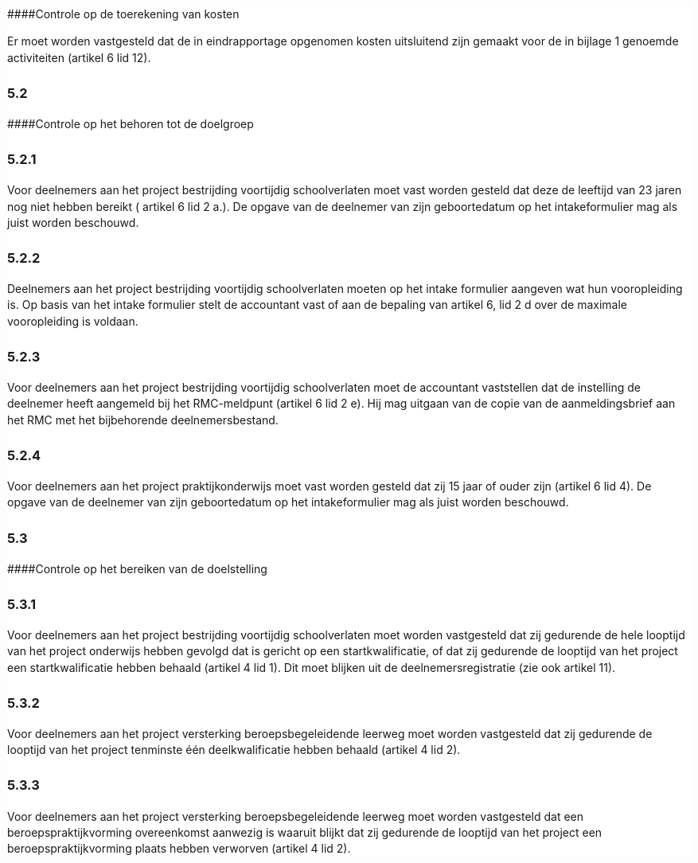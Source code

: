 ####Controle op de toerekening van kosten

Er moet worden vastgesteld dat de in eindrapportage opgenomen kosten uitsluitend zijn gemaakt voor de in bijlage 1 genoemde activiteiten (artikel 6 lid 12).  

### 5.2  

####Controle op het behoren tot de doelgroep

### 5.2.1  

Voor deelnemers aan het project bestrijding voortijdig schoolverlaten moet vast worden gesteld dat deze de leeftijd van 23 jaren nog niet hebben bereikt ( artikel 6 lid 2 a.). De opgave van de deelnemer van zijn geboortedatum op het intakeformulier mag als juist worden beschouwd.  

### 5.2.2  

Deelnemers aan het project bestrijding voortijdig schoolverlaten moeten op het intake formulier aangeven wat hun vooropleiding is. Op basis van het intake formulier stelt de accountant vast of aan de bepaling van artikel 6, lid 2 d over de maximale vooropleiding is voldaan.  

### 5.2.3  

Voor deelnemers aan het project bestrijding voortijdig schoolverlaten moet de accountant vaststellen dat de instelling de deelnemer heeft aangemeld bij het RMC-meldpunt (artikel 6 lid 2 e). Hij mag uitgaan van de copie van de aanmeldingsbrief aan het RMC met het bijbehorende deelnemersbestand.  

### 5.2.4  

Voor deelnemers aan het project praktijkonderwijs moet vast worden gesteld dat zij 15 jaar of ouder zijn (artikel 6 lid 4). De opgave van de deelnemer van zijn geboortedatum op het intakeformulier mag als juist worden beschouwd.  

### 5.3  

####Controle op het bereiken van de doelstelling

### 5.3.1  

Voor deelnemers aan het project bestrijding voortijdig schoolverlaten moet worden vastgesteld dat zij gedurende de hele looptijd van het project onderwijs hebben gevolgd dat is gericht op een startkwalificatie, of dat zij gedurende de looptijd van het project een startkwalificatie hebben behaald (artikel 4 lid 1). Dit moet blijken uit de deelnemersregistratie (zie ook artikel 11).  

### 5.3.2  

Voor deelnemers aan het project versterking beroepsbegeleidende leerweg moet worden vastgesteld dat zij gedurende de looptijd van het project tenminste één deelkwalificatie hebben behaald (artikel 4 lid 2).  

### 5.3.3  

Voor deelnemers aan het project versterking beroepsbegeleidende leerweg moet worden vastgesteld dat een beroepspraktijkvorming overeenkomst aanwezig is waaruit blijkt dat zij gedurende de looptijd van het project een beroepspraktijkvorming plaats hebben verworven (artikel 4 lid 2).  

